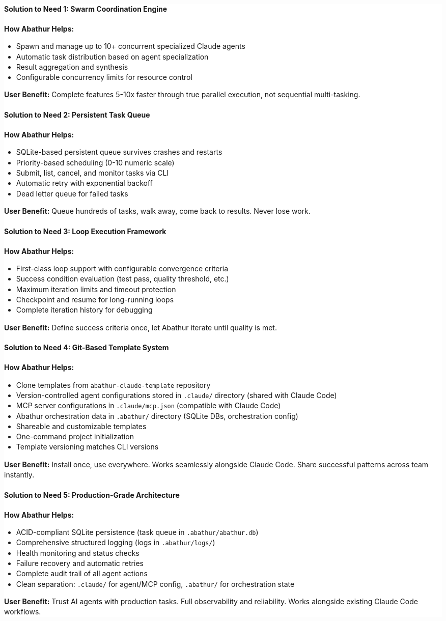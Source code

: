 #### Solution to Need 1: Swarm Coordination Engine
**How Abathur Helps:**
- Spawn and manage up to 10+ concurrent specialized Claude agents
- Automatic task distribution based on agent specialization
- Result aggregation and synthesis
- Configurable concurrency limits for resource control

**User Benefit:** Complete features 5-10x faster through true parallel execution, not sequential multi-tasking.

#### Solution to Need 2: Persistent Task Queue
**How Abathur Helps:**
- SQLite-based persistent queue survives crashes and restarts
- Priority-based scheduling (0-10 numeric scale)
- Submit, list, cancel, and monitor tasks via CLI
- Automatic retry with exponential backoff
- Dead letter queue for failed tasks

**User Benefit:** Queue hundreds of tasks, walk away, come back to results. Never lose work.

#### Solution to Need 3: Loop Execution Framework
**How Abathur Helps:**
- First-class loop support with configurable convergence criteria
- Success condition evaluation (test pass, quality threshold, etc.)
- Maximum iteration limits and timeout protection
- Checkpoint and resume for long-running loops
- Complete iteration history for debugging

**User Benefit:** Define success criteria once, let Abathur iterate until quality is met.

#### Solution to Need 4: Git-Based Template System
**How Abathur Helps:**
- Clone templates from `abathur-claude-template` repository
- Version-controlled agent configurations stored in `.claude/` directory (shared with Claude Code)
- MCP server configurations in `.claude/mcp.json` (compatible with Claude Code)
- Abathur orchestration data in `.abathur/` directory (SQLite DBs, orchestration config)
- Shareable and customizable templates
- One-command project initialization
- Template versioning matches CLI versions

**User Benefit:** Install once, use everywhere. Works seamlessly alongside Claude Code. Share successful patterns across team instantly.

#### Solution to Need 5: Production-Grade Architecture
**How Abathur Helps:**
- ACID-compliant SQLite persistence (task queue in `.abathur/abathur.db`)
- Comprehensive structured logging (logs in `.abathur/logs/`)
- Health monitoring and status checks
- Failure recovery and automatic retries
- Complete audit trail of all agent actions
- Clean separation: `.claude/` for agent/MCP config, `.abathur/` for orchestration state

**User Benefit:** Trust AI agents with production tasks. Full observability and reliability. Works alongside existing Claude Code workflows.
